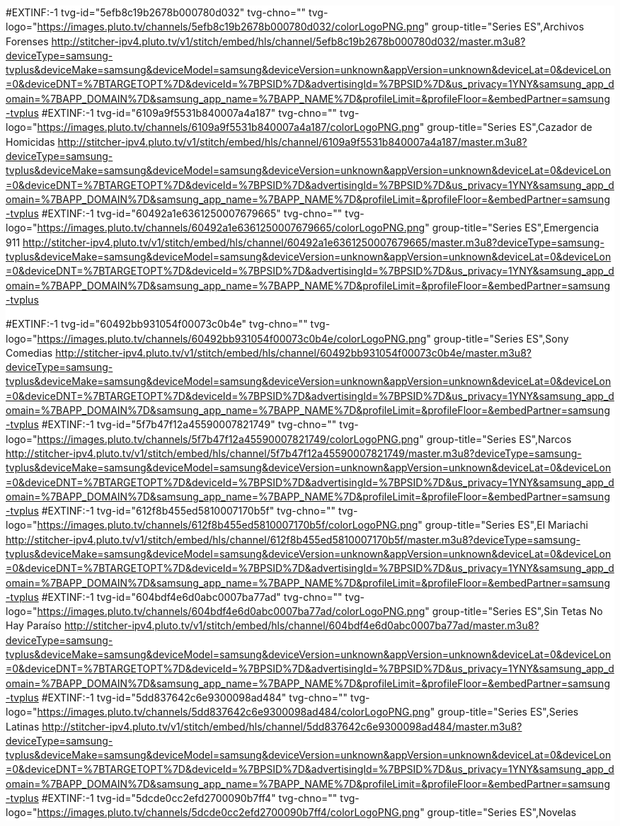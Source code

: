 #EXTINF:-1 tvg-id="5efb8c19b2678b000780d032" tvg-chno="" tvg-logo="https://images.pluto.tv/channels/5efb8c19b2678b000780d032/colorLogoPNG.png" group-title="Series ES",Archivos Forenses
http://stitcher-ipv4.pluto.tv/v1/stitch/embed/hls/channel/5efb8c19b2678b000780d032/master.m3u8?deviceType=samsung-tvplus&deviceMake=samsung&deviceModel=samsung&deviceVersion=unknown&appVersion=unknown&deviceLat=0&deviceLon=0&deviceDNT=%7BTARGETOPT%7D&deviceId=%7BPSID%7D&advertisingId=%7BPSID%7D&us_privacy=1YNY&samsung_app_domain=%7BAPP_DOMAIN%7D&samsung_app_name=%7BAPP_NAME%7D&profileLimit=&profileFloor=&embedPartner=samsung-tvplus
#EXTINF:-1 tvg-id="6109a9f5531b840007a4a187" tvg-chno="" tvg-logo="https://images.pluto.tv/channels/6109a9f5531b840007a4a187/colorLogoPNG.png" group-title="Series ES",Cazador de Homicidas
http://stitcher-ipv4.pluto.tv/v1/stitch/embed/hls/channel/6109a9f5531b840007a4a187/master.m3u8?deviceType=samsung-tvplus&deviceMake=samsung&deviceModel=samsung&deviceVersion=unknown&appVersion=unknown&deviceLat=0&deviceLon=0&deviceDNT=%7BTARGETOPT%7D&deviceId=%7BPSID%7D&advertisingId=%7BPSID%7D&us_privacy=1YNY&samsung_app_domain=%7BAPP_DOMAIN%7D&samsung_app_name=%7BAPP_NAME%7D&profileLimit=&profileFloor=&embedPartner=samsung-tvplus
#EXTINF:-1 tvg-id="60492a1e6361250007679665" tvg-chno="" tvg-logo="https://images.pluto.tv/channels/60492a1e6361250007679665/colorLogoPNG.png" group-title="Series ES",Emergencia 911
http://stitcher-ipv4.pluto.tv/v1/stitch/embed/hls/channel/60492a1e6361250007679665/master.m3u8?deviceType=samsung-tvplus&deviceMake=samsung&deviceModel=samsung&deviceVersion=unknown&appVersion=unknown&deviceLat=0&deviceLon=0&deviceDNT=%7BTARGETOPT%7D&deviceId=%7BPSID%7D&advertisingId=%7BPSID%7D&us_privacy=1YNY&samsung_app_domain=%7BAPP_DOMAIN%7D&samsung_app_name=%7BAPP_NAME%7D&profileLimit=&profileFloor=&embedPartner=samsung-tvplus


#EXTINF:-1 tvg-id="60492bb931054f00073c0b4e" tvg-chno="" tvg-logo="https://images.pluto.tv/channels/60492bb931054f00073c0b4e/colorLogoPNG.png" group-title="Series ES",Sony Comedias
http://stitcher-ipv4.pluto.tv/v1/stitch/embed/hls/channel/60492bb931054f00073c0b4e/master.m3u8?deviceType=samsung-tvplus&deviceMake=samsung&deviceModel=samsung&deviceVersion=unknown&appVersion=unknown&deviceLat=0&deviceLon=0&deviceDNT=%7BTARGETOPT%7D&deviceId=%7BPSID%7D&advertisingId=%7BPSID%7D&us_privacy=1YNY&samsung_app_domain=%7BAPP_DOMAIN%7D&samsung_app_name=%7BAPP_NAME%7D&profileLimit=&profileFloor=&embedPartner=samsung-tvplus
#EXTINF:-1 tvg-id="5f7b47f12a45590007821749" tvg-chno="" tvg-logo="https://images.pluto.tv/channels/5f7b47f12a45590007821749/colorLogoPNG.png" group-title="Series ES",Narcos
http://stitcher-ipv4.pluto.tv/v1/stitch/embed/hls/channel/5f7b47f12a45590007821749/master.m3u8?deviceType=samsung-tvplus&deviceMake=samsung&deviceModel=samsung&deviceVersion=unknown&appVersion=unknown&deviceLat=0&deviceLon=0&deviceDNT=%7BTARGETOPT%7D&deviceId=%7BPSID%7D&advertisingId=%7BPSID%7D&us_privacy=1YNY&samsung_app_domain=%7BAPP_DOMAIN%7D&samsung_app_name=%7BAPP_NAME%7D&profileLimit=&profileFloor=&embedPartner=samsung-tvplus
#EXTINF:-1 tvg-id="612f8b455ed5810007170b5f" tvg-chno="" tvg-logo="https://images.pluto.tv/channels/612f8b455ed5810007170b5f/colorLogoPNG.png" group-title="Series ES",El Mariachi
http://stitcher-ipv4.pluto.tv/v1/stitch/embed/hls/channel/612f8b455ed5810007170b5f/master.m3u8?deviceType=samsung-tvplus&deviceMake=samsung&deviceModel=samsung&deviceVersion=unknown&appVersion=unknown&deviceLat=0&deviceLon=0&deviceDNT=%7BTARGETOPT%7D&deviceId=%7BPSID%7D&advertisingId=%7BPSID%7D&us_privacy=1YNY&samsung_app_domain=%7BAPP_DOMAIN%7D&samsung_app_name=%7BAPP_NAME%7D&profileLimit=&profileFloor=&embedPartner=samsung-tvplus
#EXTINF:-1 tvg-id="604bdf4e6d0abc0007ba77ad" tvg-chno="" tvg-logo="https://images.pluto.tv/channels/604bdf4e6d0abc0007ba77ad/colorLogoPNG.png" group-title="Series ES",Sin Tetas No Hay Paraíso
http://stitcher-ipv4.pluto.tv/v1/stitch/embed/hls/channel/604bdf4e6d0abc0007ba77ad/master.m3u8?deviceType=samsung-tvplus&deviceMake=samsung&deviceModel=samsung&deviceVersion=unknown&appVersion=unknown&deviceLat=0&deviceLon=0&deviceDNT=%7BTARGETOPT%7D&deviceId=%7BPSID%7D&advertisingId=%7BPSID%7D&us_privacy=1YNY&samsung_app_domain=%7BAPP_DOMAIN%7D&samsung_app_name=%7BAPP_NAME%7D&profileLimit=&profileFloor=&embedPartner=samsung-tvplus
#EXTINF:-1 tvg-id="5dd837642c6e9300098ad484" tvg-chno="" tvg-logo="https://images.pluto.tv/channels/5dd837642c6e9300098ad484/colorLogoPNG.png" group-title="Series ES",Series Latinas
http://stitcher-ipv4.pluto.tv/v1/stitch/embed/hls/channel/5dd837642c6e9300098ad484/master.m3u8?deviceType=samsung-tvplus&deviceMake=samsung&deviceModel=samsung&deviceVersion=unknown&appVersion=unknown&deviceLat=0&deviceLon=0&deviceDNT=%7BTARGETOPT%7D&deviceId=%7BPSID%7D&advertisingId=%7BPSID%7D&us_privacy=1YNY&samsung_app_domain=%7BAPP_DOMAIN%7D&samsung_app_name=%7BAPP_NAME%7D&profileLimit=&profileFloor=&embedPartner=samsung-tvplus
#EXTINF:-1 tvg-id="5dcde0cc2efd2700090b7ff4" tvg-chno="" tvg-logo="https://images.pluto.tv/channels/5dcde0cc2efd2700090b7ff4/colorLogoPNG.png" group-title="Series ES",Novelas